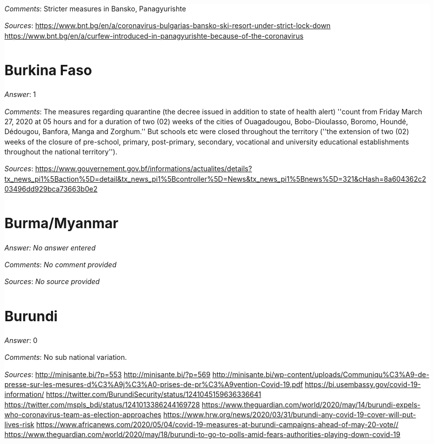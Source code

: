*Comments*:
 Stricter measures in Bansko, Panagyurishte 

*Sources*:
 https://www.bnt.bg/en/a/coronavirus-bulgarias-bansko-ski-resort-under-strict-lock-down
https://www.bnt.bg/en/a/curfew-introduced-in-panagyurishte-because-of-the-coronavirus



# Burkina Faso 
*Answer*: 1 

*Comments*:
 The measures regarding quarantine (the decree issued in addition to state of health alert) ''count from Friday March 27, 2020 at 05 hours and for a duration of two (02) weeks of the cities of Ouagadougou, Bobo-Dioulasso, Boromo, Houndé, Dédougou, Banfora, Manga and Zorghum.'' But schools etc were closed throughout the territory (''the extension of two (02) weeks of the closure of pre-school, primary, post-primary, secondary, vocational and university educational establishments throughout the national territory''). 

*Sources*:
 https://www.gouvernement.gov.bf/informations/actualites/details?tx_news_pi1%5Baction%5D=detail&tx_news_pi1%5Bcontroller%5D=News&tx_news_pi1%5Bnews%5D=321&cHash=8a604362c203496dd929bca73663b0e2



# Burma/Myanmar 

*Answer:* *No answer entered* 

*Comments*:
*No comment provided* 

*Sources*:
*No source provided*



# Burundi 
*Answer*: 0 

*Comments*:
 No sub national variation. 

*Sources*:
 http://minisante.bi/?p=553
http://minisante.bi/?p=569
http://minisante.bi/wp-content/uploads/Communiqu%C3%A9-de-presse-sur-les-mesures-d%C3%A9j%C3%A0-prises-de-pr%C3%A9vention-Covid-19.pdf
https://bi.usembassy.gov/covid-19-information/
https://twitter.com/BurundiSecurity/status/1241045159636336641
https://twitter.com/mspls_bdi/status/1241013386244169728
https://www.theguardian.com/world/2020/may/14/burundi-expels-who-coronavirus-team-as-election-approaches
https://www.hrw.org/news/2020/03/31/burundi-any-covid-19-cover-will-put-lives-risk
https://www.africanews.com/2020/05/04/covid-19-measures-at-burundi-campaigns-ahead-of-may-20-vote//
https://www.theguardian.com/world/2020/may/18/burundi-to-go-to-polls-amid-fears-authorities-playing-down-covid-19
